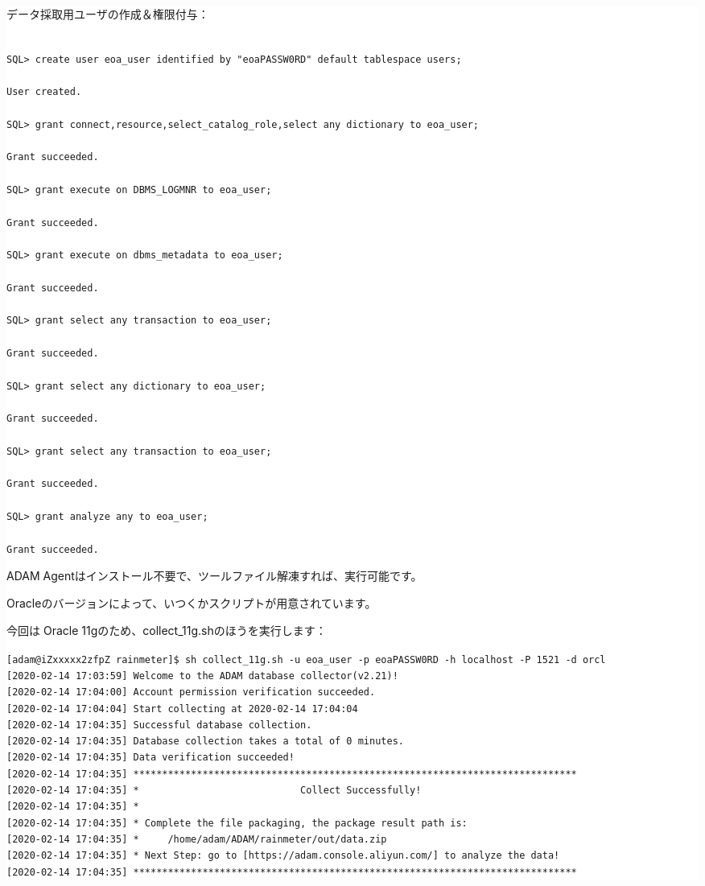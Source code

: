 データ採取用ユーザの作成＆権限付与：

```

SQL> create user eoa_user identified by "eoaPASSW0RD" default tablespace users;

User created.

SQL> grant connect,resource,select_catalog_role,select any dictionary to eoa_user;

Grant succeeded.

SQL> grant execute on DBMS_LOGMNR to eoa_user;

Grant succeeded.

SQL> grant execute on dbms_metadata to eoa_user;

Grant succeeded.

SQL> grant select any transaction to eoa_user;

Grant succeeded.

SQL> grant select any dictionary to eoa_user;

Grant succeeded.

SQL> grant select any transaction to eoa_user;

Grant succeeded.

SQL> grant analyze any to eoa_user;

Grant succeeded.
```

ADAM Agentはインストール不要で、ツールファイル解凍すれば、実行可能です。

Oracleのバージョンによって、いつくかスクリプトが用意されています。

今回は Oracle 11gのため、collect_11g.shのほうを実行します：
```
[adam@iZxxxxx2zfpZ rainmeter]$ sh collect_11g.sh -u eoa_user -p eoaPASSW0RD -h localhost -P 1521 -d orcl
[2020-02-14 17:03:59] Welcome to the ADAM database collector(v2.21)!
[2020-02-14 17:04:00] Account permission verification succeeded.
[2020-02-14 17:04:04] Start collecting at 2020-02-14 17:04:04
[2020-02-14 17:04:35] Successful database collection.
[2020-02-14 17:04:35] Database collection takes a total of 0 minutes.
[2020-02-14 17:04:35] Data verification succeeded!
[2020-02-14 17:04:35] *****************************************************************************
[2020-02-14 17:04:35] *                            Collect Successfully!
[2020-02-14 17:04:35] *
[2020-02-14 17:04:35] * Complete the file packaging, the package result path is:
[2020-02-14 17:04:35] *     /home/adam/ADAM/rainmeter/out/data.zip
[2020-02-14 17:04:35] * Next Step: go to [https://adam.console.aliyun.com/] to analyze the data!
[2020-02-14 17:04:35] *****************************************************************************
```
